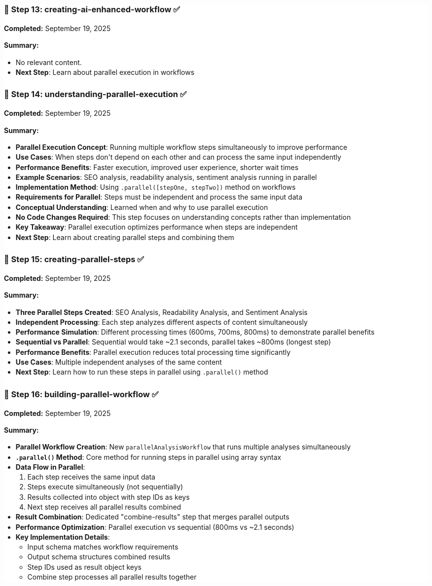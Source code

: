 ### 📝 Step 13: creating-ai-enhanced-workflow ✅

**Completed:** September 19, 2025

**Summary:**

- No relevant content.
- **Next Step**: Learn about parallel execution in workflows

### 📝 Step 14: understanding-parallel-execution ✅

**Completed:** September 19, 2025

**Summary:**

- **Parallel Execution Concept**: Running multiple workflow steps simultaneously to improve performance
- **Use Cases**: When steps don't depend on each other and can process the same input independently
- **Performance Benefits**: Faster execution, improved user experience, shorter wait times
- **Example Scenarios**: SEO analysis, readability analysis, sentiment analysis running in parallel
- **Implementation Method**: Using `.parallel([stepOne, stepTwo])` method on workflows
- **Requirements for Parallel**: Steps must be independent and process the same input data
- **Conceptual Understanding**: Learned when and why to use parallel execution
- **No Code Changes Required**: This step focuses on understanding concepts rather than implementation
- **Key Takeaway**: Parallel execution optimizes performance when steps are independent
- **Next Step**: Learn about creating parallel steps and combining them

### 📝 Step 15: creating-parallel-steps ✅

**Completed:** September 19, 2025

**Summary:**

- **Three Parallel Steps Created**: SEO Analysis, Readability Analysis, and Sentiment Analysis
- **Independent Processing**: Each step analyzes different aspects of content simultaneously
- **Performance Simulation**: Different processing times (600ms, 700ms, 800ms) to demonstrate parallel benefits
- **Sequential vs Parallel**: Sequential would take ~2.1 seconds, parallel takes ~800ms (longest step)
- **Performance Benefits**: Parallel execution reduces total processing time significantly
- **Use Cases**: Multiple independent analyses of the same content
- **Next Step**: Learn how to run these steps in parallel using `.parallel()` method

### 📝 Step 16: building-parallel-workflow ✅

**Completed:** September 19, 2025

**Summary:**

- **Parallel Workflow Creation**: New `parallelAnalysisWorkflow` that runs multiple analyses simultaneously
- **`.parallel()` Method**: Core method for running steps in parallel using array syntax
- **Data Flow in Parallel**:
  1. Each step receives the same input data
  2. Steps execute simultaneously (not sequentially)
  3. Results collected into object with step IDs as keys
  4. Next step receives all parallel results combined
- **Result Combination**: Dedicated "combine-results" step that merges parallel outputs
- **Performance Optimization**: Parallel execution vs sequential (800ms vs ~2.1 seconds)
- **Key Implementation Details**:
  - Input schema matches workflow requirements
  - Output schema structures combined results
  - Step IDs used as result object keys
  - Combine step processes all parallel results together
  